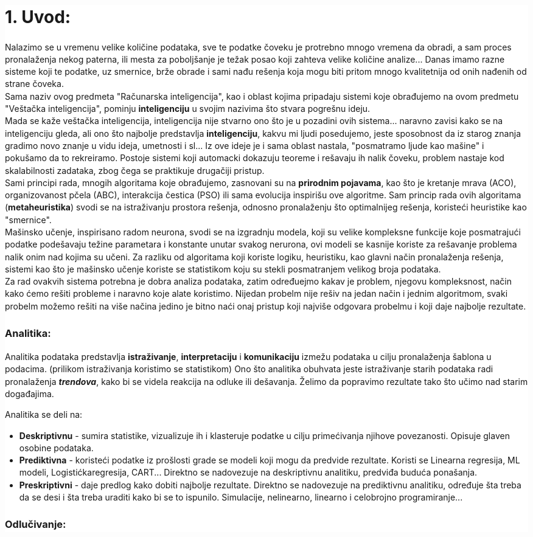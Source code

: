 # 1. Uvod:

Nalazimo se u vremenu velike količine podataka, sve te podatke čoveku je protrebno mnogo vremena da obradi, a sam proces pronalaženja nekog paterna, ili mesta za poboljšanje je težak posao koji zahteva velike količine analize...
Danas imamo razne sisteme koji te podatke, uz smernice, brže obrade i sami nađu rešenja koja mogu biti pritom mnogo kvalitetnija od onih nađenih od strane čoveka.\
Sama naziv ovog predmeta "Računarska inteligencija", kao i oblast kojima pripadaju sistemi koje obrađujemo na ovom predmetu "Veštačka inteligencija", pominju **inteligenciju** u svojim nazivima što stvara pogrešnu ideju.\
Mada se kaže veštačka inteligencija, inteligencija nije stvarno ono što je u pozadini ovih sistema... naravno zavisi kako se na inteligenciju gleda, ali ono što najbolje predstavlja **inteligenciju**, kakvu mi ljudi posedujemo, jeste sposobnost da iz starog znanja gradimo novo znanje u vidu ideja, umetnosti i sl... Iz ove ideje je i sama oblast nastala, "posmatramo ljude kao mašine" i pokušamo da to rekreiramo. Postoje sistemi koji automacki dokazuju teoreme i rešavaju ih nalik čoveku, problem nastaje kod skalabilnosti zadataka, zbog čega se praktikuje drugačiji pristup.\
Sami principi rada, mnogih algoritama koje obrađujemo, zasnovani su na **prirodnim pojavama**, kao što je kretanje mrava (ACO), organizovanost pčela (ABC), interakcija čestica (PSO) ili sama evolucija inspirišu ove algoritme. Sam princip rada ovih algoritama (**metaheuristika**) svodi se na istraživanju prostora rešenja, odnosno pronalaženju što optimalnijeg rešenja, koristeći heuristike kao "smernice".\
Mašinsko učenje, inspirisano radom neurona, svodi se na izgradnju modela, koji su velike kompleksne funkcije koje posmatrajući podatke podešavaju težine parametara i konstante unutar svakog nerurona, ovi modeli se kasnije koriste za rešavanje problema nalik onim nad kojima su učeni. Za razliku od algoritama koji koriste logiku, heuristiku, kao glavni način pronalaženja rešenja, sistemi kao što je mašinsko učenje koriste se statistikom koju su stekli posmatranjem velikog broja podataka.\
Za rad ovakvih sistema potrebna je dobra analiza podataka, zatim određuejmo kakav je problem, njegovu kompleksnost, način kako ćemo rešiti probleme i naravno koje alate koristimo. Nijedan probelm nije rešiv na jedan način i jednim algoritmom, svaki probelm možemo rešiti na više načina jedino je bitno naći onaj pristup koji najviše odgovara probelmu i koji daje najbolje rezultate.

### Analitika:

Analitika podataka predstavlja **istraživanje**, **interpretaciju** i **komunikaciju** izmežu podataka u cilju pronalaženja šablona u podacima. (prilikom istraživanja koristimo se statistikom)
Ono što analitika obuhvata jeste istraživanje starih podataka radi pronalaženja ***trendova***, kako bi se videla reakcija na odluke ili dešavanja. 
Želimo da popravimo rezultate tako što učimo nad starim događajima.

Analitika se deli na:
- **Deskriptivnu** - sumira statistike, vizualizuje ih i klasteruje podatke u cilju primećivanja njihove povezanosti. Opisuje glaven osobine podataka.
- **Prediktivna** - koristeći podatke iz prošlosti  grade se modeli koji mogu da predvide rezultate. Koristi se Linearna regresija, ML modeli, Logistićkaregresija, CART... Direktno se nadovezuje na deskriptivnu analitiku, predviđa buduća ponašanja.
- **Preskriptivni** - daje predlog kako dobiti najbolje rezultate. Direktno se nadovezuje na prediktivnu analitiku, određuje šta treba da se desi i šta treba uraditi kako bi se to ispunilo. Simulacije, nelinearno, linearno i celobrojno programiranje...

### Odlučivanje:

